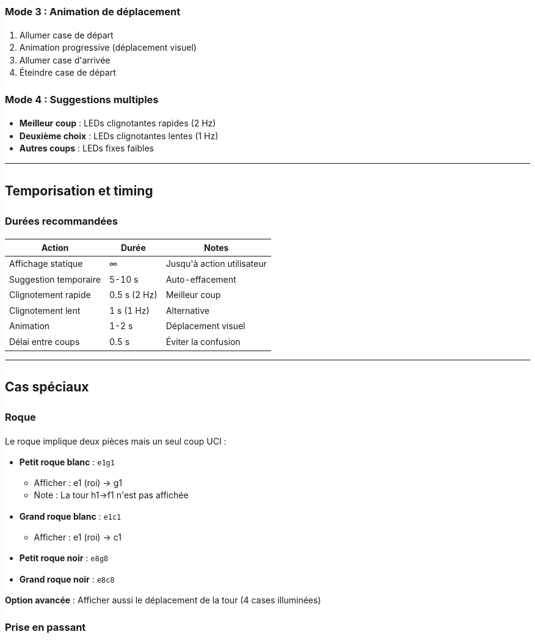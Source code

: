 ### Mode 3 : Animation de déplacement

1. Allumer case de départ
2. Animation progressive (déplacement visuel)
3. Allumer case d'arrivée
4. Éteindre case de départ

### Mode 4 : Suggestions multiples

- **Meilleur coup** : LEDs clignotantes rapides (2 Hz)
- **Deuxième choix** : LEDs clignotantes lentes (1 Hz)
- **Autres coups** : LEDs fixes faibles

---

## Temporisation et timing

### Durées recommandées

| Action | Durée | Notes |
|--------|-------|-------|
| Affichage statique | ∞ | Jusqu'à action utilisateur |
| Suggestion temporaire | 5-10 s | Auto-effacement |
| Clignotement rapide | 0.5 s (2 Hz) | Meilleur coup |
| Clignotement lent | 1 s (1 Hz) | Alternative |
| Animation | 1-2 s | Déplacement visuel |
| Délai entre coups | 0.5 s | Éviter la confusion |

---

## Cas spéciaux

### Roque

Le roque implique deux pièces mais un seul coup UCI :

- **Petit roque blanc** : `e1g1`
  - Afficher : e1 (roi) → g1
  - Note : La tour h1→f1 n'est pas affichée
  
- **Grand roque blanc** : `e1c1`
  - Afficher : e1 (roi) → c1
  
- **Petit roque noir** : `e8g8`
- **Grand roque noir** : `e8c8`

**Option avancée** : Afficher aussi le déplacement de la tour (4 cases illuminées)

### Prise en passant
